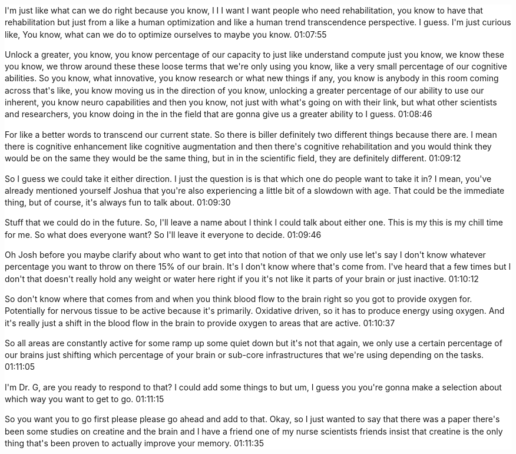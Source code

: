 I'm just like what can we do right because you know, I I I want I want people who need rehabilitation, you know to have that rehabilitation but just from a like a human optimization and like a human trend transcendence perspective. I guess. I'm just curious like, You know, what can we do to optimize ourselves to maybe you know.
01:07:55

Unlock a greater, you know, you know percentage of our capacity to just like understand compute just you know, we know these you know, we throw around these these loose terms that we're only using you know, like a very small percentage of our cognitive abilities. So you know, what innovative, you know research or what new things if any, you know is anybody in this room coming across that's like, you know moving us in the direction of you know, unlocking a greater percentage of our ability to use our inherent, you know neuro capabilities and then you know, not just with what's going on with their link, but what other scientists and researchers, you know doing in the in the field that are gonna give us a greater ability to I guess.
01:08:46

For like a better words to transcend our current state. So there is biller definitely two different things because there are. I mean there is cognitive enhancement like cognitive augmentation and then there's cognitive rehabilitation and you would think they would be on the same they would be the same thing, but in in the scientific field, they are definitely different.
01:09:12

So I guess we could take it either direction. I just the question is is that which one do people want to take it in? I mean, you've already mentioned yourself Joshua that you're also experiencing a little bit of a slowdown with age. That could be the immediate thing, but of course, it's always fun to talk about.
01:09:30

Stuff that we could do in the future. So, I'll leave a name about I think I could talk about either one. This is my this is my chill time for me. So what does everyone want? So I'll leave it everyone to decide.
01:09:46

Oh Josh before you maybe clarify about who want to get into that notion of that we only use let's say I don't know whatever percentage you want to throw on there 15% of our brain. It's I don't know where that's come from. I've heard that a few times but I don't that doesn't really hold any weight or water here right if you it's not like it parts of your brain or just inactive.
01:10:12

So don't know where that comes from and when you think blood flow to the brain right so you got to provide oxygen for. Potentially for nervous tissue to be active because it's primarily. Oxidative driven, so it has to produce energy using oxygen. And it's really just a shift in the blood flow in the brain to provide oxygen to areas that are active.
01:10:37

So all areas are constantly active for some ramp up some quiet down but it's not that again, we only use a certain percentage of our brains just shifting which percentage of your brain or sub-core infrastructures that we're using depending on the tasks.
01:11:05

I'm Dr. G, are you ready to respond to that? I could add some things to but um, I guess you you're gonna make a selection about which way you want to get to go.
01:11:15

So you want you to go first please please go ahead and add to that. Okay, so I just wanted to say that there was a paper there's been some studies on creatine and the brain and I have a friend one of my nurse scientists friends insist that creatine is the only thing that's been proven to actually improve your memory.
01:11:35
